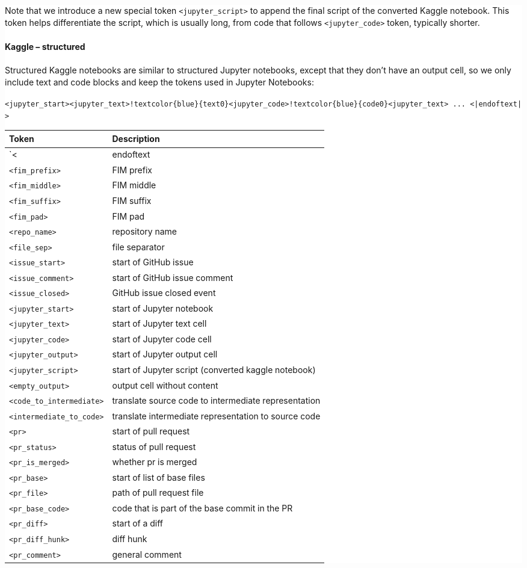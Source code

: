 Note that we introduce a new special token `<jupyter_script>` to append the final script of the converted Kaggle notebook. This token helps differentiate the script, which is usually long, from code that follows `<jupyter_code>` token, typically shorter.

#### Kaggle – structured

Structured Kaggle notebooks are similar to structured Jupyter notebooks, except that they don’t have an output cell, so we only include text and code blocks and keep the tokens used in Jupyter Notebooks:

```
<jupyter_start><jupyter_text>!textcolor{blue}{text0}<jupyter_code>!textcolor{blue}{code0}<jupyter_text> ... <|endoftext|> 
```

<div id="tab:sentinel_tokens">

| **Token**                     | **Description**                                      |
|:------------------------------|:-----------------------------------------------------|
| `<|endoftext|>`               | end of text/sequence                                 |
| `<fim_prefix>`                | FIM prefix                                           |
| `<fim_middle>`                | FIM middle                                           |
| `<fim_suffix>`                | FIM suffix                                           |
| `<fim_pad>`                   | FIM pad                                              |
| `<repo_name>`                 | repository name                                      |
| `<file_sep>`                  | file separator                                       |
| `<issue_start>`               | start of GitHub issue                                |
| `<issue_comment>`             | start of GitHub issue comment                        |
| `<issue_closed>`              | GitHub issue closed event                            |
| `<jupyter_start>`             | start of Jupyter notebook                            |
| `<jupyter_text>`              | start of Jupyter text cell                           |
| `<jupyter_code>`              | start of Jupyter code cell                           |
| `<jupyter_output>`            | start of Jupyter output cell                         |
| `<jupyter_script>`            | start of Jupyter script (converted kaggle notebook)  |
| `<empty_output>`              | output cell without content                          |
| `<code_to_intermediate>`      | translate source code to intermediate representation |
| `<intermediate_to_code>`      | translate intermediate representation to source code |
| `<pr>`                        | start of pull request                                |
| `<pr_status>`                 | status of pull request                               |
| `<pr_is_merged>`              | whether pr is merged                                 |
| `<pr_base>`                   | start of list of base files                          |
| `<pr_file>`                   | path of pull request file                            |
| `<pr_base_code>`              | code that is part of the base commit in the PR       |
| `<pr_diff>`                   | start of a diff                                      |
| `<pr_diff_hunk>`              | diff hunk                                            |
| `<pr_comment>`                | general comment                                      |